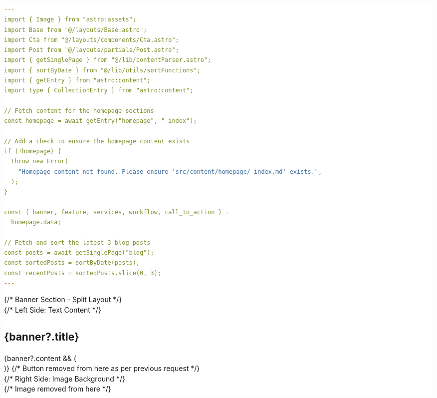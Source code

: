 ```yaml
---
import { Image } from "astro:assets";
import Base from "@/layouts/Base.astro";
import Cta from "@/layouts/components/Cta.astro";
import Post from "@/layouts/partials/Post.astro";
import { getSinglePage } from "@/lib/contentParser.astro";
import { sortByDate } from "@/lib/utils/sortFunctions";
import { getEntry } from "astro:content";
import type { CollectionEntry } from "astro:content";

// Fetch content for the homepage sections
const homepage = await getEntry("homepage", "-index");

// Add a check to ensure the homepage content exists
if (!homepage) {
  throw new Error(
    "Homepage content not found. Please ensure 'src/content/homepage/-index.md' exists.",
  );
}

const { banner, feature, services, workflow, call_to_action } =
  homepage.data;

// Fetch and sort the latest 3 blog posts
const posts = await getSinglePage("blog");
const sortedPosts = sortByDate(posts);
const recentPosts = sortedPosts.slice(0, 3);
---
```


<Base>
  {/* Banner Section - Split Layout */}
  <section class="hero-section">
    {/* Left Side: Text Content */}
    <div class="hero-content-wrapper">
      <h1 class="font-primary font-bold">{banner?.title}</h1>
      {banner?.content && (
        <div
          class="mt-4 text-text-dark hero-content"
          set:html={banner.content}
        />
      )}
      {/* Button removed from here as per previous request */}
    </div>
    {/* Right Side: Image Background */}
    <div
      class="hero-image-wrapper"
      >
      {/* Image removed from here */}
    </div>
  </section>
